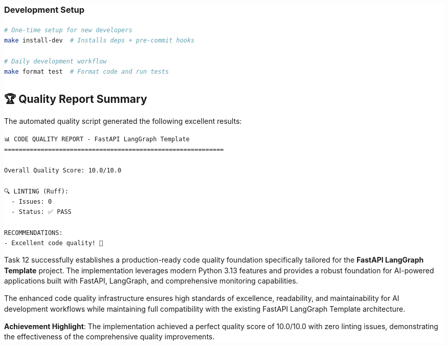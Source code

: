 ### Development Setup
```bash
# One-time setup for new developers
make install-dev  # Installs deps + pre-commit hooks

# Daily development workflow
make format test  # Format code and run tests
```

## 🏆 Quality Report Summary

The automated quality script generated the following excellent results:

```
📊 CODE QUALITY REPORT - FastAPI LangGraph Template
============================================================

Overall Quality Score: 10.0/10.0

🔍 LINTING (Ruff):
  - Issues: 0
  - Status: ✅ PASS

RECOMMENDATIONS:
- Excellent code quality! 🎉
```

Task 12 successfully establishes a production-ready code quality foundation specifically tailored for the **FastAPI LangGraph Template** project. The implementation leverages modern Python 3.13 features and provides a robust foundation for AI-powered applications built with FastAPI, LangGraph, and comprehensive monitoring capabilities.

The enhanced code quality infrastructure ensures high standards of excellence, readability, and maintainability for AI development workflows while maintaining full compatibility with the existing FastAPI LangGraph Template architecture.

**Achievement Highlight**: The implementation achieved a perfect quality score of 10.0/10.0 with zero linting issues, demonstrating the effectiveness of the comprehensive quality improvements.